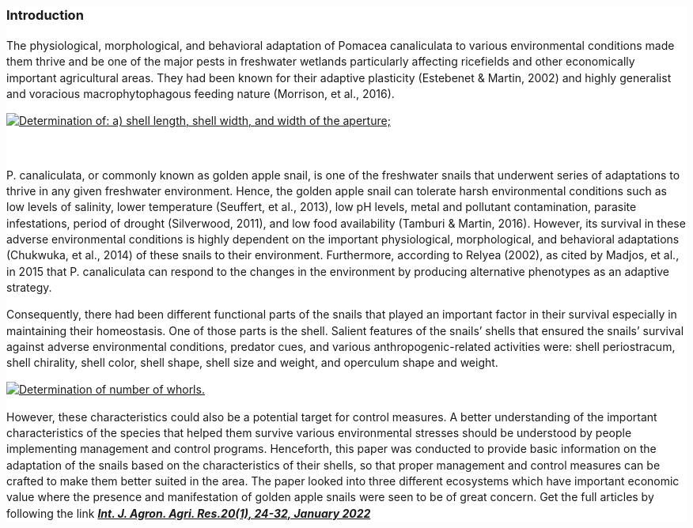 ### Introduction

The physiological, morphological, and behavioral adaptation of Pomacea canaliculata to various environmental conditions made them thrive and be one of the major pests in freshwater wetlands particularly affecting ricefields and other economically important agricultural areas. They had been known for their adaptive plasticity (Estebenet & Martin, 2002) and highly generalist and voracious macrophytophagous feeding nature (Morrison, et al., 2016).

[![Determination of: a) shell length, shell width, and width of the aperture;](https://blogger.googleusercontent.com/img/b/R29vZ2xl/AVvXsEjHHfvR7Yvh3GpMOGDU0V-Avg4KKg4RDUbsMosOcLIP0KNIaarc5GAsPD7yzJOb_0VY_xmBiA6pzek9YLs_K1oRLNbQvOG0RH6QWXwiAlpG1cUs77tN4466Jj-y1dwHJod7M5iz4PzkMF912BNbvclXc5RKUzSzgBCtmgodRxcRpvM9VmudTItC1JYH/w640-h512/Fig.%202.%20Determination%20of%20a%20shell%20length,%20shell%20width,%20and%20width%20of%20the%20aperture.png "Morphological adaptation of P. canaliculata shell to the different ecosystems in Lanao Del Norte, Mindanao, Philippines")](https://blogger.googleusercontent.com/img/b/R29vZ2xl/AVvXsEjHHfvR7Yvh3GpMOGDU0V-Avg4KKg4RDUbsMosOcLIP0KNIaarc5GAsPD7yzJOb_0VY_xmBiA6pzek9YLs_K1oRLNbQvOG0RH6QWXwiAlpG1cUs77tN4466Jj-y1dwHJod7M5iz4PzkMF912BNbvclXc5RKUzSzgBCtmgodRxcRpvM9VmudTItC1JYH/s536/Fig.%202.%20Determination%20of%20a%20shell%20length,%20shell%20width,%20and%20width%20of%20the%20aperture.png)

 

P. canaliculata, or commonly known as golden apple snail, is one of the freshwater snails that underwent series of adaptations to thrive in any given freshwater environment. Hence, the golden apple snail can tolerate harsh environmental conditions such as low levels of salinity, lower temperature (Seuffert, et al., 2013), low pH levels, metal and pollutant contamination, parasite infestations, period of drought (Silverwood, 2011), and low food availability (Tamburi & Martin, 2016). However, its survival in these adverse environmental conditions is highly dependent on the important physiological, morphological, and behavioral adaptations (Chukwuka, et al., 2014) of these snails to their environment. Furthermore, according to Relyea (2002), as cited by Madjos, et al., in 2015 that P. canaliculata can respond to the changes in the environment by producing alternative phenotypes as an adaptive strategy.

Consequently, there had been different functional parts of the snails that played an important factor in their survival especially in maintaining their homeostasis. One of those parts is the shell. Salient features of the snails’ shells that ensured the snails’ survival against adverse environmental conditions, predator cues, and various anthropogenic-related activities were: shell periostracum, shell chirality, shell color, shell shape, shell size and weight, and operculum shape and weight. 

[![Determination of number of whorls.](https://blogger.googleusercontent.com/img/b/R29vZ2xl/AVvXsEjR2-VqPTS1WGH1WHQgYxTFReRULdgC19Ipqnw0NZBtZbUUEaT8oD-E3EKXinbL8YOD78EMTTGV2OTa2KqGq13yWODCxaiXGEJ7fkD6j2p24RYxwmXRa-KJ9kYPvhntb5S749P0DxgvMjiV18XuIa4HolFxER6jTozHoMldmTdtWBS89LpIHAkZ6vqp/w640-h448/Fig2%20B%20IJAAR%2024-32.png "Morphological adaptation of P. canaliculata shell to the different ecosystems in Lanao Del Norte, Mindanao, Philippines")](https://blogger.googleusercontent.com/img/b/R29vZ2xl/AVvXsEjR2-VqPTS1WGH1WHQgYxTFReRULdgC19Ipqnw0NZBtZbUUEaT8oD-E3EKXinbL8YOD78EMTTGV2OTa2KqGq13yWODCxaiXGEJ7fkD6j2p24RYxwmXRa-KJ9kYPvhntb5S749P0DxgvMjiV18XuIa4HolFxER6jTozHoMldmTdtWBS89LpIHAkZ6vqp/s600/Fig2%20B%20IJAAR%2024-32.png)

  

However, these characteristics could also be a potential target for control measures. A better understanding of the important characteristics of the species that helped them survive various environmental stresses should be understood by people implementing management and control programs. Henceforth, this paper was conducted to provide basic information on the adaptation of the snails based on the characteristics of their shells, so that proper management and control measures can be crafted to make them better suited in the area. The paper looked into three different ecosystems which have important economic value where the presence and manifestation of golden apple snails were seen to be of great concern. Get the full articles by following the link [_**Int. J. Agron. Agri. Res.20(1), 24-32, January 2022**_](https://innspub.net/morphological-adaptation-of-p-canaliculata-shell-to-the-different-ecosystems-in-lanao-del-norte-mindanao-philippines/)
